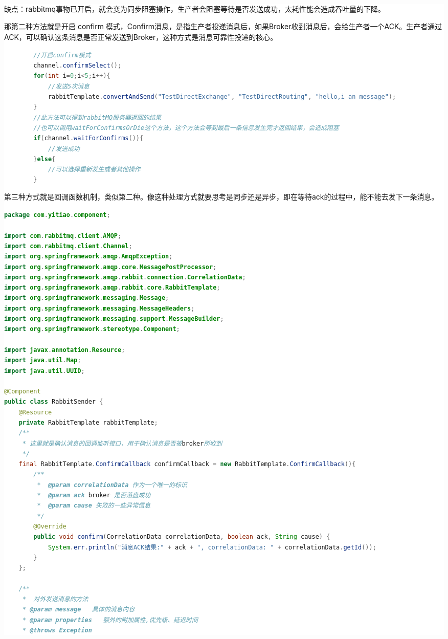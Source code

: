 缺点：rabbitmq事物已开启，就会变为同步阻塞操作，生产者会阻塞等待是否发送成功，太耗性能会造成吞吐量的下降。

那第二种方法就是开启 confirm 模式，Confirm消息，是指生产者投递消息后，如果Broker收到消息后，会给生产者一个ACK。生产者通过ACK，可以确认这条消息是否正常发送到Broker，这种方式是消息可靠性投递的核心。

```java
        //开启confirm模式
        channel.confirmSelect();
        for(int i=0;i<5;i++){
            //发送5次消息
            rabbitTemplate.convertAndSend("TestDirectExchange", "TestDirectRouting", "hello,i an message");
        }
        //此方法可以得到rabbitMQ服务器返回的结果
        //也可以调用waitForConfirmsOrDie这个方法，这个方法会等到最后一条信息发生完才返回结果，会造成阻塞
        if(channel.waitForConfirms()){
            //发送成功
        }else{
            //可以选择重新发生或者其他操作
        }
```

第三种方式就是回调函数机制，类似第二种。像这种处理方式就要思考是同步还是异步，即在等待ack的过程中，能不能去发下一条消息。

```java
package com.yitiao.component;

import com.rabbitmq.client.AMQP;
import com.rabbitmq.client.Channel;
import org.springframework.amqp.AmqpException;
import org.springframework.amqp.core.MessagePostProcessor;
import org.springframework.amqp.rabbit.connection.CorrelationData;
import org.springframework.amqp.rabbit.core.RabbitTemplate;
import org.springframework.messaging.Message;
import org.springframework.messaging.MessageHeaders;
import org.springframework.messaging.support.MessageBuilder;
import org.springframework.stereotype.Component;

import javax.annotation.Resource;
import java.util.Map;
import java.util.UUID;

@Component
public class RabbitSender {
    @Resource
    private RabbitTemplate rabbitTemplate;
    /**
     * 这里就是确认消息的回调监听接口，用于确认消息是否被broker所收到
     */
    final RabbitTemplate.ConfirmCallback confirmCallback = new RabbitTemplate.ConfirmCallback(){
        /**
         * 	@param correlationData 作为一个唯一的标识
         * 	@param ack broker 是否落盘成功
         * 	@param cause 失败的一些异常信息
         */
        @Override
        public void confirm(CorrelationData correlationData, boolean ack, String cause) {
            System.err.println("消息ACK结果:" + ack + ", correlationData: " + correlationData.getId());
        }
    };

    /**
     * 	对外发送消息的方法
     * @param message 	具体的消息内容
     * @param properties   额外的附加属性,优先级、延迟时间
     * @throws Exception
```